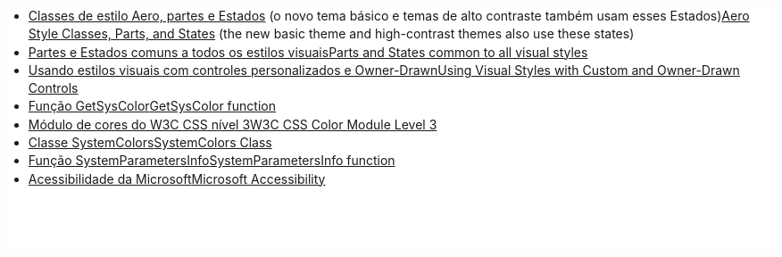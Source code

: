 -   <span data-ttu-id="d0e50-179">[Classes de estilo Aero, partes e Estados](../controls/aero-style-classes-parts-and-states.md) (o novo tema básico e temas de alto contraste também usam esses Estados)</span><span class="sxs-lookup"><span data-stu-id="d0e50-179">[Aero Style Classes, Parts, and States](../controls/aero-style-classes-parts-and-states.md) (the new basic theme and high-contrast themes also use these states)</span></span>
-   [<span data-ttu-id="d0e50-180">Partes e Estados comuns a todos os estilos visuais</span><span class="sxs-lookup"><span data-stu-id="d0e50-180">Parts and States common to all visual styles</span></span>](../controls/parts-and-states.md)
-   [<span data-ttu-id="d0e50-181">Usando estilos visuais com controles personalizados e Owner-Drawn</span><span class="sxs-lookup"><span data-stu-id="d0e50-181">Using Visual Styles with Custom and Owner-Drawn Controls</span></span>](../controls/using-visual-styles.md)
-   [<span data-ttu-id="d0e50-182">Função GetSysColor</span><span class="sxs-lookup"><span data-stu-id="d0e50-182">GetSysColor function</span></span>](/windows/win32/api/winuser/nf-winuser-getsyscolor)
-   [<span data-ttu-id="d0e50-183">Módulo de cores do W3C CSS nível 3</span><span class="sxs-lookup"><span data-stu-id="d0e50-183">W3C CSS Color Module Level 3</span></span>](https://www.w3.org/TR/css3-color/)
-   [<span data-ttu-id="d0e50-184">Classe SystemColors</span><span class="sxs-lookup"><span data-stu-id="d0e50-184">SystemColors Class</span></span>](/dotnet/api/system.windows.systemcolors?view=netcore-3.1)
-   [<span data-ttu-id="d0e50-185">Função SystemParametersInfo</span><span class="sxs-lookup"><span data-stu-id="d0e50-185">SystemParametersInfo function</span></span>](/windows/win32/api/winuser/nf-winuser-systemparametersinfoa)
-   [<span data-ttu-id="d0e50-186">Acessibilidade da Microsoft</span><span class="sxs-lookup"><span data-stu-id="d0e50-186">Microsoft Accessibility</span></span>](https://www.microsoft.com/enable/)

 

 